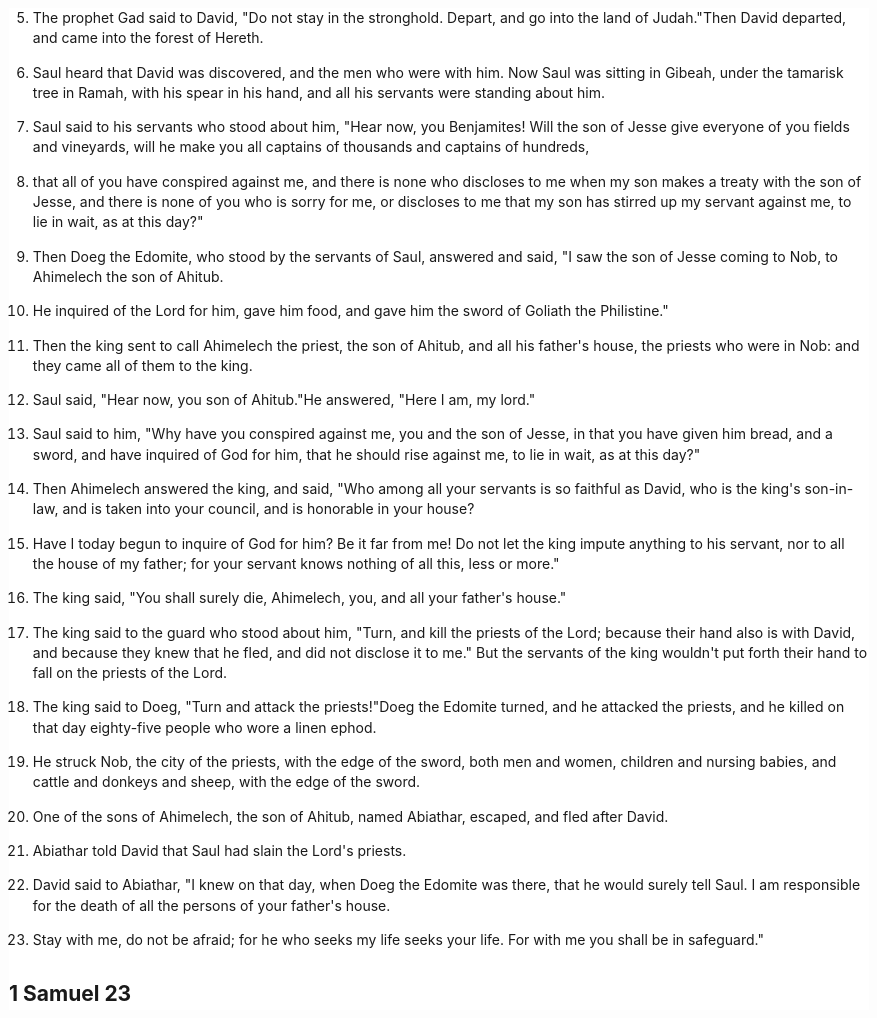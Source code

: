 5. The prophet Gad said to David, "Do not stay in the stronghold. Depart, and go into the land of Judah."Then David departed, and came into the forest of Hereth.

6. Saul heard that David was discovered, and the men who were with him. Now Saul was sitting in Gibeah, under the tamarisk tree in Ramah, with his spear in his hand, and all his servants were standing about him.

7. Saul said to his servants who stood about him, "Hear now, you Benjamites! Will the son of Jesse give everyone of you fields and vineyards, will he make you all captains of thousands and captains of hundreds,

8. that all of you have conspired against me, and there is none who discloses to me when my son makes a treaty with the son of Jesse, and there is none of you who is sorry for me, or discloses to me that my son has stirred up my servant against me, to lie in wait, as at this day?"

9. Then Doeg the Edomite, who stood by the servants of Saul, answered and said, "I saw the son of Jesse coming to Nob, to Ahimelech the son of Ahitub.

10. He inquired of the Lord for him, gave him food, and gave him the sword of Goliath the Philistine."

11. Then the king sent to call Ahimelech the priest, the son of Ahitub, and all his father's house, the priests who were in Nob: and they came all of them to the king.

12. Saul said, "Hear now, you son of Ahitub."He answered, "Here I am, my lord."

13. Saul said to him, "Why have you conspired against me, you and the son of Jesse, in that you have given him bread, and a sword, and have inquired of God for him, that he should rise against me, to lie in wait, as at this day?"

14. Then Ahimelech answered the king, and said, "Who among all your servants is so faithful as David, who is the king's son-in-law, and is taken into your council, and is honorable in your house?

15. Have I today begun to inquire of God for him? Be it far from me! Do not let the king impute anything to his servant, nor to all the house of my father; for your servant knows nothing of all this, less or more."

16. The king said, "You shall surely die, Ahimelech, you, and all your father's house."

17. The king said to the guard who stood about him, "Turn, and kill the priests of the Lord; because their hand also is with David, and because they knew that he fled, and did not disclose it to me." But the servants of the king wouldn't put forth their hand to fall on the priests of the Lord.

18. The king said to Doeg, "Turn and attack the priests!"Doeg the Edomite turned, and he attacked the priests, and he killed on that day eighty-five people who wore a linen ephod.

19. He struck Nob, the city of the priests, with the edge of the sword, both men and women, children and nursing babies, and cattle and donkeys and sheep, with the edge of the sword.

20. One of the sons of Ahimelech, the son of Ahitub, named Abiathar, escaped, and fled after David.

21. Abiathar told David that Saul had slain the Lord's priests.

22. David said to Abiathar, "I knew on that day, when Doeg the Edomite was there, that he would surely tell Saul. I am responsible for the death of all the persons of your father's house.

23. Stay with me, do not be afraid; for he who seeks my life seeks your life. For with me you shall be in safeguard."

## 1 Samuel 23
